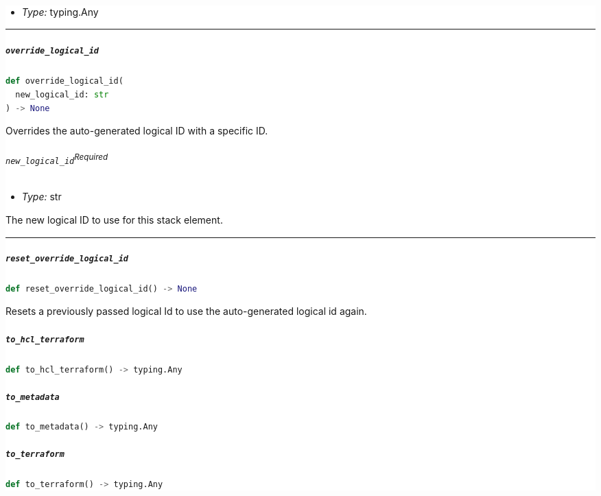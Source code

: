 - *Type:* typing.Any

---

##### `override_logical_id` <a name="override_logical_id" id="@cdktf/provider-cloudflare.logpullRetention.LogpullRetention.overrideLogicalId"></a>

```python
def override_logical_id(
  new_logical_id: str
) -> None
```

Overrides the auto-generated logical ID with a specific ID.

###### `new_logical_id`<sup>Required</sup> <a name="new_logical_id" id="@cdktf/provider-cloudflare.logpullRetention.LogpullRetention.overrideLogicalId.parameter.newLogicalId"></a>

- *Type:* str

The new logical ID to use for this stack element.

---

##### `reset_override_logical_id` <a name="reset_override_logical_id" id="@cdktf/provider-cloudflare.logpullRetention.LogpullRetention.resetOverrideLogicalId"></a>

```python
def reset_override_logical_id() -> None
```

Resets a previously passed logical Id to use the auto-generated logical id again.

##### `to_hcl_terraform` <a name="to_hcl_terraform" id="@cdktf/provider-cloudflare.logpullRetention.LogpullRetention.toHclTerraform"></a>

```python
def to_hcl_terraform() -> typing.Any
```

##### `to_metadata` <a name="to_metadata" id="@cdktf/provider-cloudflare.logpullRetention.LogpullRetention.toMetadata"></a>

```python
def to_metadata() -> typing.Any
```

##### `to_terraform` <a name="to_terraform" id="@cdktf/provider-cloudflare.logpullRetention.LogpullRetention.toTerraform"></a>

```python
def to_terraform() -> typing.Any
```
